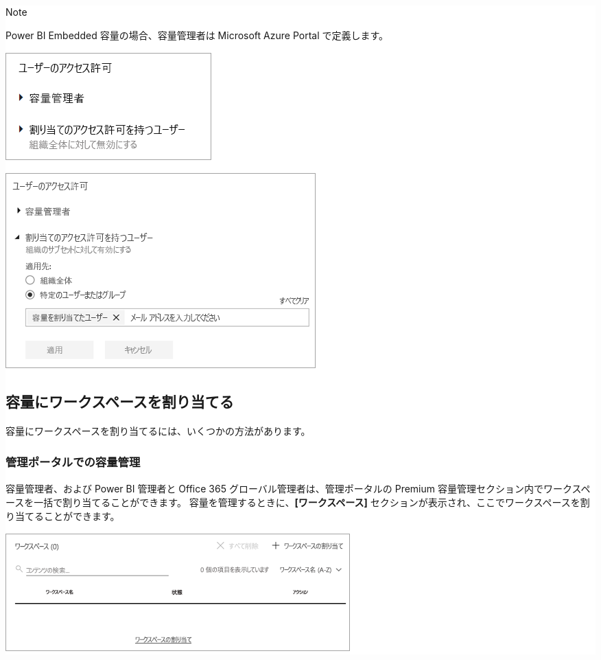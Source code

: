 > [!NOTE]
> Power BI Embedded 容量の場合、容量管理者は Microsoft Azure Portal で定義します。
>
>

![](media/service-admin-premium-manage/capacity-user-permissions.png)

![](media/service-admin-premium-manage/capacity-user-permissions2.png)

## <a name="assign-a-workspace-to-a-capacity"></a>容量にワークスペースを割り当てる
容量にワークスペースを割り当てるには、いくつかの方法があります。

### <a name="capacity-management-in-admin-portal"></a>管理ポータルでの容量管理
容量管理者、および Power BI 管理者と Office 365 グローバル管理者は、管理ポータルの Premium 容量管理セクション内でワークスペースを一括で割り当てることができます。 容量を管理するときに、**[ワークスペース]** セクションが表示され、ここでワークスペースを割り当てることができます。

![容量管理のワークスペース割り当て領域](media/service-admin-premium-manage/capacity-manage-workspaces.png)
